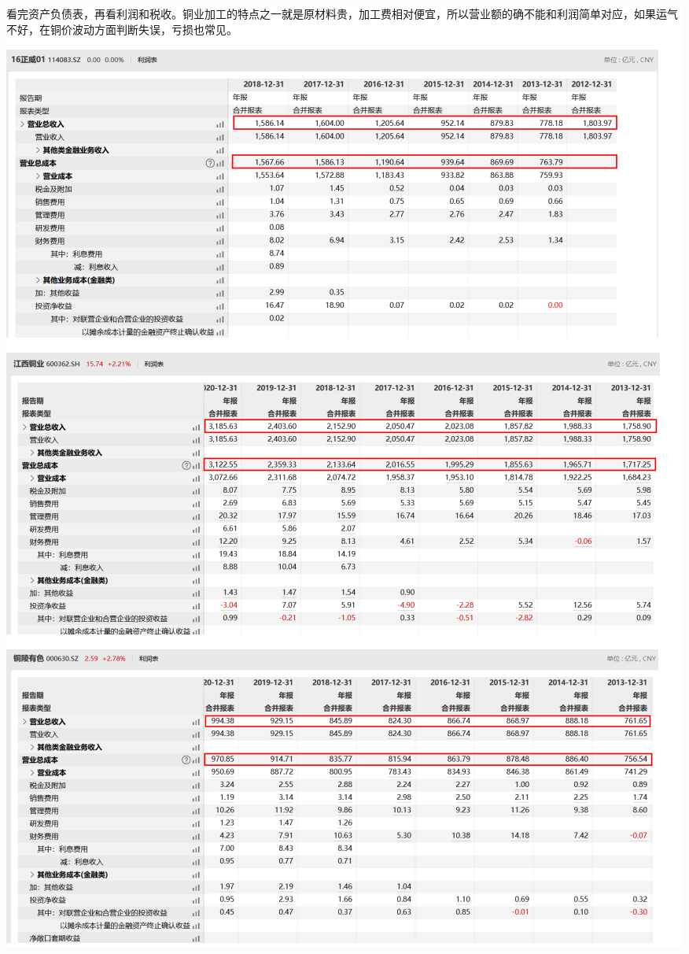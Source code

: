 看完资产负债表，再看利润和税收。铜业加工的特点之一就是原材料贵，加工费相对便宜，所以营业额的确不能和利润简单对应，如果运气不好，在铜价波动方面判断失误，亏损也常见。

![](/images/btnews/0501_0600/0506/4fc9bd90-3294-4211-9ffb-5a09c50ad6e8.png)


![](/images/btnews/0501_0600/0506/98a2f83c-868e-45ea-9dcc-16929fbc659e.png)


![](/images/btnews/0501_0600/0506/d8d648ff-9811-4cfb-a6fa-dd8896a04088.png)
